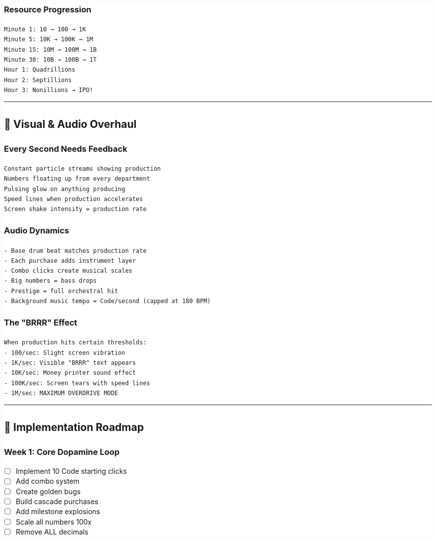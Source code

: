 ### Resource Progression
```
Minute 1: 10 → 100 → 1K
Minute 5: 10K → 100K → 1M
Minute 15: 10M → 100M → 1B
Minute 30: 10B → 100B → 1T
Hour 1: Quadrillions
Hour 2: Septillions
Hour 3: Nonillions → IPO!
```

---

## 🎨 Visual & Audio Overhaul

### Every Second Needs Feedback
```
Constant particle streams showing production
Numbers floating up from every department
Pulsing glow on anything producing
Speed lines when production accelerates
Screen shake intensity = production rate
```

### Audio Dynamics
```
- Base drum beat matches production rate
- Each purchase adds instrument layer
- Combo clicks create musical scales
- Big numbers = bass drops
- Prestige = full orchestral hit
- Background music tempo = Code/second (capped at 180 BPM)
```

### The "BRRR" Effect
```
When production hits certain thresholds:
- 100/sec: Slight screen vibration
- 1K/sec: Visible "BRRR" text appears
- 10K/sec: Money printer sound effect
- 100K/sec: Screen tears with speed lines
- 1M/sec: MAXIMUM OVERDRIVE MODE
```

---

## 📅 Implementation Roadmap

### Week 1: Core Dopamine Loop
- [ ] Implement 10 Code starting clicks
- [ ] Add combo system
- [ ] Create golden bugs
- [ ] Build cascade purchases
- [ ] Add milestone explosions
- [ ] Scale all numbers 100x
- [ ] Remove ALL decimals
